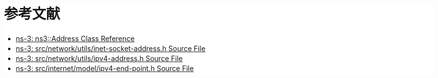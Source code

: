 # 参考文献

- [ns-3: ns3::Address Class Reference](https://www.nsnam.org/doxygen/classns3_1_1_address.html)
- [ns-3: src/network/utils/inet-socket-address.h Source File](https://www.nsnam.org/doxygen/inet-socket-address_8h_source.html)
- [ns-3: src/network/utils/ipv4-address.h Source File](https://www.nsnam.org/doxygen/ipv4-address_8h_source.html)
- [ns-3: src/internet/model/ipv4-end-point.h Source File](https://www.nsnam.org/doxygen/ipv4-end-point_8h_source.html)

